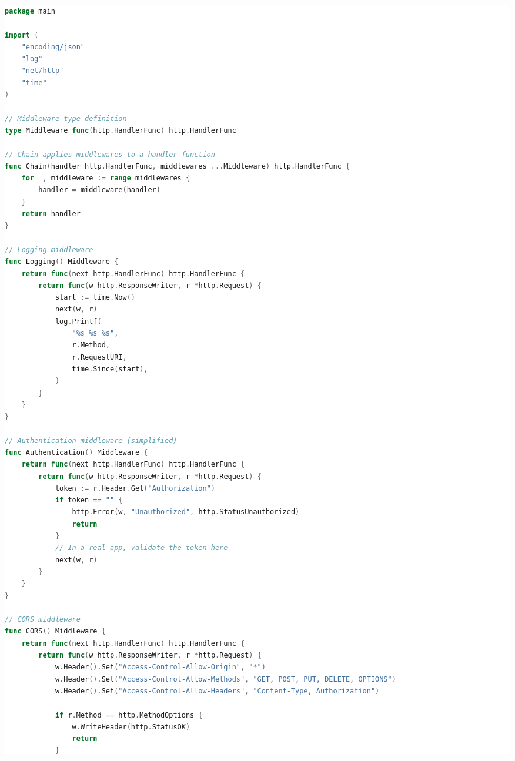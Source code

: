 ```go
package main

import (
    "encoding/json"
    "log"
    "net/http"
    "time"
)

// Middleware type definition
type Middleware func(http.HandlerFunc) http.HandlerFunc

// Chain applies middlewares to a handler function
func Chain(handler http.HandlerFunc, middlewares ...Middleware) http.HandlerFunc {
    for _, middleware := range middlewares {
        handler = middleware(handler)
    }
    return handler
}

// Logging middleware
func Logging() Middleware {
    return func(next http.HandlerFunc) http.HandlerFunc {
        return func(w http.ResponseWriter, r *http.Request) {
            start := time.Now()
            next(w, r)
            log.Printf(
                "%s %s %s",
                r.Method,
                r.RequestURI,
                time.Since(start),
            )
        }
    }
}

// Authentication middleware (simplified)
func Authentication() Middleware {
    return func(next http.HandlerFunc) http.HandlerFunc {
        return func(w http.ResponseWriter, r *http.Request) {
            token := r.Header.Get("Authorization")
            if token == "" {
                http.Error(w, "Unauthorized", http.StatusUnauthorized)
                return
            }
            // In a real app, validate the token here
            next(w, r)
        }
    }
}

// CORS middleware
func CORS() Middleware {
    return func(next http.HandlerFunc) http.HandlerFunc {
        return func(w http.ResponseWriter, r *http.Request) {
            w.Header().Set("Access-Control-Allow-Origin", "*")
            w.Header().Set("Access-Control-Allow-Methods", "GET, POST, PUT, DELETE, OPTIONS")
            w.Header().Set("Access-Control-Allow-Headers", "Content-Type, Authorization")

            if r.Method == http.MethodOptions {
                w.WriteHeader(http.StatusOK)
                return
            }
```